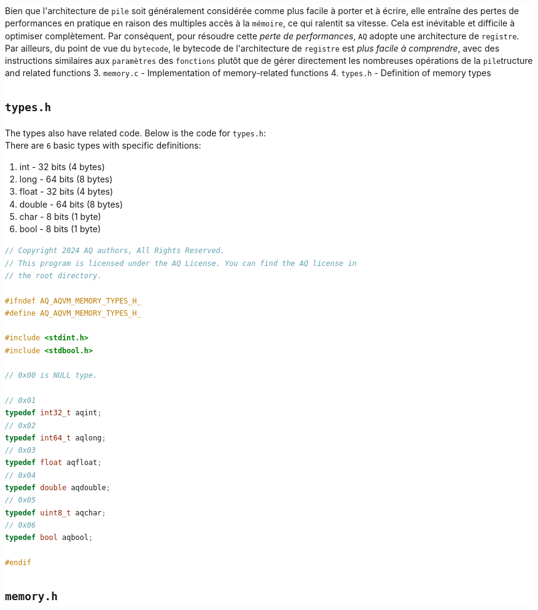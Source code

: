 Bien que l'architecture de `pile` soit généralement considérée comme plus facile à porter et à écrire, elle entraîne des pertes de performances en pratique en raison des multiples accès à la `mémoire`, ce qui ralentit sa vitesse. Cela est inévitable et difficile à optimiser complètement. Par conséquent, pour résoudre cette *perte de performances*, `AQ` adopte une architecture de `registre`. Par ailleurs, du point de vue du `bytecode`, le bytecode de l'architecture de `registre` est *plus facile à comprendre*, avec des instructions similaires aux `paramètres` des `fonctions` plutôt que de gérer directement les nombreuses opérations de la `pile`tructure and related functions
3. `memory.c` - Implementation of memory-related functions
4. `types.h` - Definition of memory types

## `types.h`
The types also have related code. Below is the code for `types.h`:  
There are `6` basic types with specific definitions:  
1. int - 32 bits (4 bytes)
2. long - 64 bits (8 bytes)
3. float - 32 bits (4 bytes)
4. double - 64 bits (8 bytes)
5. char - 8 bits (1 byte)
6. bool - 8 bits (1 byte)

```C
// Copyright 2024 AQ authors, All Rights Reserved.
// This program is licensed under the AQ License. You can find the AQ license in
// the root directory.

#ifndef AQ_AQVM_MEMORY_TYPES_H_
#define AQ_AQVM_MEMORY_TYPES_H_

#include <stdint.h>
#include <stdbool.h>

// 0x00 is NULL type.

// 0x01
typedef int32_t aqint;
// 0x02
typedef int64_t aqlong;
// 0x03
typedef float aqfloat;
// 0x04
typedef double aqdouble;
// 0x05
typedef uint8_t aqchar;
// 0x06
typedef bool aqbool;

#endif
```

## `memory.h`
